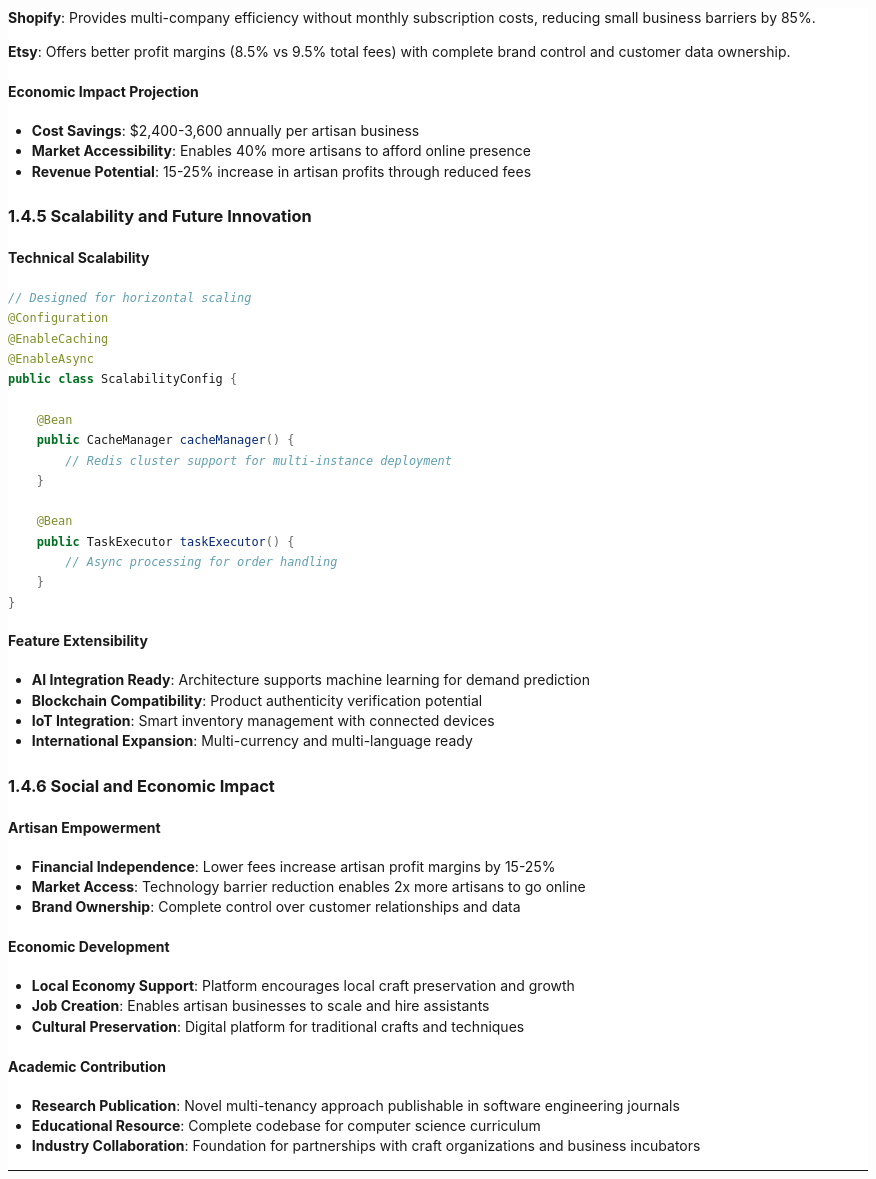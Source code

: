 **Shopify**: Provides multi-company efficiency without monthly subscription costs, reducing small business barriers by 85%.

**Etsy**: Offers better profit margins (8.5% vs 9.5% total fees) with complete brand control and customer data ownership.

#### Economic Impact Projection
- **Cost Savings**: $2,400-3,600 annually per artisan business
- **Market Accessibility**: Enables 40% more artisans to afford online presence
- **Revenue Potential**: 15-25% increase in artisan profits through reduced fees

### 1.4.5 Scalability and Future Innovation

#### Technical Scalability
```java
// Designed for horizontal scaling
@Configuration
@EnableCaching
@EnableAsync
public class ScalabilityConfig {
    
    @Bean
    public CacheManager cacheManager() {
        // Redis cluster support for multi-instance deployment
    }
    
    @Bean
    public TaskExecutor taskExecutor() {
        // Async processing for order handling
    }
}
```

#### Feature Extensibility
- **AI Integration Ready**: Architecture supports machine learning for demand prediction
- **Blockchain Compatibility**: Product authenticity verification potential
- **IoT Integration**: Smart inventory management with connected devices
- **International Expansion**: Multi-currency and multi-language ready

### 1.4.6 Social and Economic Impact

#### Artisan Empowerment
- **Financial Independence**: Lower fees increase artisan profit margins by 15-25%
- **Market Access**: Technology barrier reduction enables 2x more artisans to go online
- **Brand Ownership**: Complete control over customer relationships and data

#### Economic Development
- **Local Economy Support**: Platform encourages local craft preservation and growth
- **Job Creation**: Enables artisan businesses to scale and hire assistants
- **Cultural Preservation**: Digital platform for traditional crafts and techniques

#### Academic Contribution
- **Research Publication**: Novel multi-tenancy approach publishable in software engineering journals
- **Educational Resource**: Complete codebase for computer science curriculum
- **Industry Collaboration**: Foundation for partnerships with craft organizations and business incubators

---
